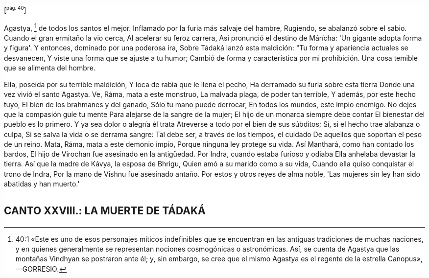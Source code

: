 <span id="p40">[<sup><small>pág. 40</small></sup>]</span>

Agastya, [^162] de todos los santos el mejor.
Inflamado por la furia más salvaje del hambre,
Rugiendo, se abalanzó sobre el sabio.
Cuando el gran ermitaño la vio cerca,
Al acelerar su feroz carrera,
Así pronunció el destino de Márícha:
'Un gigante adopta forma y figura'.
Y entonces, dominado por una poderosa ira,
Sobre Tádaká lanzó esta maldición:
"Tu forma y apariencia actuales se desvanecen,
Y viste una forma que se ajuste a tu humor;
Cambió de forma y característica por mi prohibición.
Una cosa temible que se alimenta del hombre.

Ella, poseída por su terrible maldición,
Y loca de rabia que le llena el pecho,
Ha derramado su furia sobre esta tierra
Donde una vez vivió el santo Agastya.
Ve, Ráma, mata a este monstruo,
La malvada plaga, de poder tan terrible,
Y además, por este hecho tuyo,
El bien de los brahmanes y del ganado,
Sólo tu mano puede derrocar,
En todos los mundos, este impío enemigo.
No dejes que la compasión guíe tu mente
Para alejarse de la sangre de la mujer;
El hijo de un monarca siempre debe contar
El bienestar del pueblo es lo primero.
Y ya sea dolor o alegría él trata
Atreverse a todo por el bien de sus súbditos;
Sí, si el hecho trae alabanza o culpa,
Si se salva la vida o se derrama sangre:
Tal debe ser, a través de los tiempos, el cuidado
De aquellos que soportan el peso de un reino.
Mata, Ráma, mata a este demonio impío,
Porque ninguna ley protege su vida.
Así Manthará, como han contado los bardos,
El hijo de Virochan fue asesinado en la antigüedad.
Por Indra, cuando estaba furioso y odiaba
Ella anhelaba devastar la tierra.
Así que la madre de Kávya, la esposa de Bhrigu,
Quien amó a su marido como a su vida,
Cuando ella quiso conquistar el trono de Indra,
Por la mano de Vishnu fue asesinado antaño.
Por estos y otros reyes de alma noble,
'Las mujeres sin ley han sido abatidas y han muerto.'



## CANTO XXVIII.: LA MUERTE DE TÁDAKÁ


[^140]: 33:1b El néctar indio o bebida de los dioses.
[^141]: 33:2b La gran alegría, según la creencia hindú, tiene este efecto, no haciendo que cada cabello en particular se erice, sino levantando suavemente todo el vello del cuerpo.
[^142]: 34:1 Los Rákshasas, gigantes o demonios que se representan perturbando el sacrificio, significan aquí, como a menudo en otros lugares, simplemente las tribus salvajes que se colocaron en oposición hostil a las instituciones brahmánicas.
[^143]: 35:1 Compuesto de caballos, infantería, carros y elefantes.
[^144]: 35:2 «Los Gandharvas, o bardos celestiales, tenían originalmente un carácter guerrero, pero posteriormente fueron reducidos al oficio de músicos celestiales que amenizaban los banquetes de los dioses. El Dr. Kuhn ha demostrado su identidad con los Centauros en nombre, origen y atributos». GORRESIO.
[^145]: 36:1 Estas misteriosas armas animadas se enumeran en los Cantos XXIX y XXX. Daksha era hijo de Brahmá y uno de los Prajápatis, Demiurgis o autores secundarios de la creación.
[^146]: 36:1b Los jóvenes de la clase Kshatriya solían dejar sin cortar los mechones laterales de su cabello. Estos se llamaban _Káka-paksha_, o alas de cuervo.
[^147]: 36:2b El Rákshas o gigante Rávan, rey de Lanká.
[^148]: 36:3b El significado de As'vins (de _as'va_ un caballo, áspid persa, griego ἵιππος, latín _equus_, galés \*eck, es Jinetes. Eran deidades gemelas de las que se hace mención frecuente en los Vedas y los mitos indios. Los As'vins tienen mucho en común con los Dioscuros de Grecia, y su genealogía mítica parece indicar que su origen era astronómico. Eran, tal vez, al principio la estrella de la mañana y la estrella de la tarde. Se dice que son los hijos del sol y la ninfa As'viní, que es uno de los asterismos lunares personificados. En la mitología popular se les considera los médicos de los dioses. GORRESIO.
[^149]: 36:4b La palabra Kumára, (un joven príncipe, h Childe, es también un nombre propio de Skanda o Kártikeya Dios de la Guerra, el hijo de S'iva y Umá. El bebé maduró en el fuego. Véase Apéndice, _Kártikeii Generatio_.
[^150]: 37:1 «Tanto al amanecer como al mediodía se prescribían ciertas observancias, invocaciones y oraciones que no podían omitirse bajo ninguna circunstancia. Una de estas observancias era la recitación del Sávitri, un himno védico al Sol de admirable belleza». GORBESIO.
[^151]: 37:1b _Tripathaga, Tres caminos,_ que fluye en el cielo, en la tierra y bajo la tierra. Véase Canto XLV
[^152]: 37:2b 'Cama indio' de Tennyson, el Dios del amor, conocido también por muchos otros nombres.
[^153]: 37:3b Uma, o Parvati, era hija del Himálaya, Monarca de las montañas, y esposa de Siva. Véase Kumára Sambhava, o El nacimiento del dios de la guerra, de Kalidása.
[^154]: 37:4b _Sthánu_, El Inmóvil, un nombre de S'iva.
[^155]: 37:5b La práctica de austeridades, torturas voluntarias y mortificaciones era universal en la India desde la antigüedad, y los indios la consideraban de gran eficacia. Por ello, se mortificaban para expiar pecados, adquirir méritos y obtener dones y poderes sobrehumanos; los propios dioses a veces se ejercitaban en tales austeridades, ya sea para alcanzar mayor poder y grandeza, o para contrarrestar las austeridades humanas que amenazaban con dominarlos y privarlos del cielo... Dichas austeridades se llamaban en la India tapas (ardor ardiente, devoción ferviente) y quien las practicaba tapasvin.
[^156]: 38:1 _El Incorpóreo._
[^157]: 38:1b «Un lago célebre, considerado sagrado en la India. Se encuentra en la elevada región entre las tierras altas del norte del Himalaya y el monte Kailása, la región de los lagos sagrados. El poema, siguiendo la creencia popular india, hace que el río Sarayú (ahora Sarjú) fluya del lago Mánasa; las fuentes del río se encuentran un poco al sur, a aproximadamente un día de viaje del lago. Véase Lassen, _Indische Alterthumsbunde_, página 34.» GORBESIO. _Manas_ significa mente; _mánasa_, mental, nacido de la mente.
[^158]: 38:2b _Sarovar_ significa el mejor de los lagos. Esta es otra de las etimologías fantasiosas del poeta.
[^159]: 38:3b La confluencia de dos o más ríos suele ser un lugar venerado y sagrado. El más famoso es Prayág o Allahabad, donde se cree que el Sarasvatí, mediante un curso subterráneo, se une al Jumna y al Ganges.
[^160]: 39:1 Los nombres botánicos de los árboles mencionados en el texto son Grislea Tormentosa, Shorea Robusta, Echites Antidysenterica, Bignonia Suaveolens, Aegle Marmelos y Diospyrus Glutinosa. He omitido el _Kutaja_ (Echites) y el _Tinduka_ (Diospyrus).
[^161]: 39:2 Aquí nos encontramos con un nuevo mito que explica el nombre de estas regiones. _Malaja_ es probablemente una palabra no aria que significa país montañoso: tomada como compuesto sánscrito, significa _surgida de la impureza_. La palabra _Karúsha_ parece tener un significado similar.
[^162]: 40:1 «Este es uno de esos personajes míticos indefinibles que se encuentran en las antiguas tradiciones de muchas naciones, y en quienes generalmente se representan nociones cosmogónicas o astronómicas. Así, se cuenta de Agastya que las montañas Vindhyan se postraron ante él; y, sin embargo, se cree que el mismo Agastya es el regente de la estrella Canopus», —GORRESIO.
[^163]: 41:1 El famoso jardín de placeres de Kuvera, el dios de la riqueza.
[^164]: 41:2 «Todo este Canto, junto con el siguiente, trata de la creencia, antiguamente prevaleciente en la India, de que mediante ciertos hechizos, que debían aprenderse y murmurarse, se podían adquirir conocimientos secretos y poderes sobrehumanos. El poeta ya ha aludido a esto en el Canto xxiii. Estas armas incorpóreas están representadas en parte según el estilo de las atribuidas a los dioses y a las diferentes órdenes de semidioses, y en parte son meras creaciones de la fantasía; y no sería fácil determinar qué idea tenía el poeta de ellas en su mente, ni qué poderes pretendía atribuir a cada una». SCHLEGEL.
[^165]: 42:1 En sánscrito, _Sankára_, palabra con varios significados, cuyo significado principal es _el acto de apoderarse_. Parece implicar un poder mágico al emplear las armas cuando y donde sea necesario. Las observaciones que he hecho sobre el Canto anterior se aplican con mayor fuerza a este caso. Los manuscritos varían mucho en la enumeración de estos _Sankáras_, y no es sorprendente que los copistas hayan escrito incorrectamente los nombres que no comprendían bien. Los comentaristas no arrojan luz sobre el tema. SCHLEGEL. Me he tomado la libertad de omitir cuatro de estos, que Schlegel traduce como 'Sclerom_balum, Euomphalium, Cantiventrem y Chrysomphalum'.